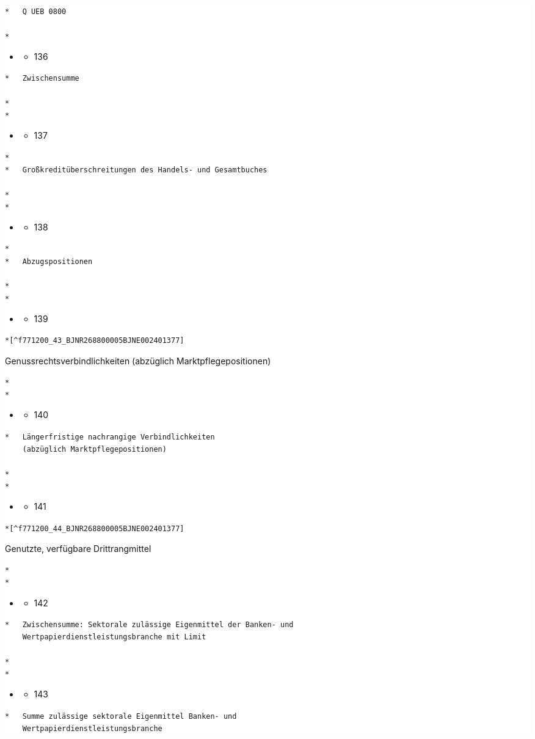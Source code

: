     *   Q UEB 0800

    *

*    *   136

    *   Zwischensumme

    *
    *

*    *   137

    *
    *   Großkreditüberschreitungen des Handels- und Gesamtbuches

    *
    *

*    *   138

    *
    *   Abzugspositionen

    *
    *

*    *   139

    *[^f771200_43_BJNR268800005BJNE002401377]
   Genussrechtsverbindlichkeiten (abzüglich Marktpflegepositionen)

    *
    *

*    *   140

    *   Längerfristige nachrangige Verbindlichkeiten
        (abzüglich Marktpflegepositionen)

    *
    *

*    *   141

    *[^f771200_44_BJNR268800005BJNE002401377]
   Genutzte, verfügbare Drittrangmittel

    *
    *

*    *   142

    *   Zwischensumme: Sektorale zulässige Eigenmittel der Banken- und
        Wertpapierdienstleistungsbranche mit Limit

    *
    *

*    *   143

    *   Summe zulässige sektorale Eigenmittel Banken- und
        Wertpapierdienstleistungsbranche


[^f771200_01_BJNR268800005BJNE001501377]:     In dem Übersichtsbogen FSG werden die Teilergebnisse der
[^f771200_02_BJNR268800005BJNE001501377]: Das Unternehmen, auf dessen Ebene die Berechnung der
[^f771200_03_BJNR268800005BJNE001501377]: Als lfd. Nr. ist die Nummer des jeweiligen in derselben Zeile
[^f771200_04_BJNR268800005BJNE001501377]: Das übergeordnete Finanzkonglomeratsunternehmen ist das Unternehmen,
[^f771200_05_BJNR268800005BJNE001501377]: Einzutragen sind die jeweiligen Berechnungsergebnisse.
[^f771200_06_BJNR268800005BJNE001501377]: Hier sind die aufaddierten Teilsummen, die sich in dem Meldevordruck
[^f771200_07_BJNR268800005BJNE001501377]: Hier sind die aufaddierten Teilsummen, die sich in dem Meldevordruck
[^f771200_08_BJNR268800005BJNE001501377]: Hier sind die aufaddierten Teilsummen, die sich in dem Meldevordruck
[^f771200_09_BJNR268800005BJNE001501377]: Einzutragen sind die aufaddierten Teilsummen, die sich in dem
[^f771200_10_BJNR268800005BJNE001501377]: Hierunter fallen bislang nicht berücksichtigte Abzugspositionen aus
[^f771200_11_BJNR268800005BJNE001501377]: Hier sind die aufaddierten Teilsummen, die sich in dem Meldevordruck
[^f771200_12_BJNR268800005BJNE001501377]: Hier sind die aufaddierten Teilsummen, die sich in dem Meldevordruck
[^f771200_13_BJNR268800005BJNE001501377]: Einzutragen sind die aufaddierten Teilsummen, die sich in dem
[^f771200_14_BJNR268800005BJNE001501377]: Hier sind die aufaddierten Teilsummen, die sich in dem Meldevordruck
[^f771200_15_BJNR268800005BJNE001501377]: Eine ausreichende Eigenmittelausstattung des Finanzkonglomerats ist zu
[^f771200_16_BJNR268800005BJNE001501377]: Der Meldevordruck ist mit dem Datum zu versehen und von mindestens
[^f771200_18_BJNR268800005BJNE002401377]:     Sofern das Unternehmen, das den Konzernabschluss aufstellt, identisch
[^f771200_19_BJNR268800005BJNE002401377]:     Sektorübergreifende zulässige Eigenmittel (ohne Limit) sind
[^f771200_20_BJNR268800005BJNE002401377]:     Diese Position umfasst den in der Konzernbilanz ausgewiesenen
[^f771200_21_BJNR268800005BJNE002401377]:     Diese Position umfasst die in der Konzernbilanz ausgewiesenen Kapital-
[^f771200_22_BJNR268800005BJNE002401377]: [^f771200_23_BJNR268800005BJNE002401377]:     Dieser Posten erfasst die in der
[^f771200_24_BJNR268800005BJNE002401377]: Diese Position ergibt sich zunächst aus der Konzernbilanz. Werden
[^f771200_25_BJNR268800005BJNE002401377]: Aufzuführen sind eigene Aktien und Geschäftsanteile sowie gekündigte
[^f771200_26_BJNR268800005BJNE002401377]: Diese Position erfasst einen Überhang an in der Konzernbilanz
[^f771200_27_BJNR268800005BJNE002401377]: Ist der Saldo der Positionen 120 bis 123 abzüglich der Positionen 124
[^f771200_28_BJNR268800005BJNE002401377]: Bemessungsgrundlage für die Zurechenbarkeit zulässiger
[^f771200_29_BJNR268800005BJNE002401377]: [^f771200_30_BJNR268800005BJNE002401377]: Die Positionen 109, 116, 127 und 137 erfassen
[^f771200_31_BJNR268800005BJNE002401377]: *              Pos. 126 ist.
[^f771200_32_BJNR268800005BJNE002401377]: Diese Position ist bezogen auf den zur Berechnung verwendeten
[^f771200_33_BJNR268800005BJNE002401377]: Diese Position enthält in der Konzernbilanz ausgewiesene
[^f771200_34_BJNR268800005BJNE002401377]: Diese Position enthält in der Konzernbilanz ausgewiesene nachrangige
[^f771200_35_BJNR268800005BJNE002401377]: [^f771200_36_BJNR268800005BJNE002401377]: Folgende Limite sind zu berücksichtigen: ***               Pos. 114 +
[^f771200_37_BJNR268800005BJNE002401377]: *              Pos. 136 ist.
[^f771200_38_BJNR268800005BJNE002401377]: Die Positionen 121, 130 und 134 sind nur bei Berechnung auf Grundlage
[^f771200_39_BJNR268800005BJNE002401377]: Diese Position umfasst die Anteile anderer Gesellschafter am
[^f771200_40_BJNR268800005BJNE002401377]: Ist der Saldo der Positionen 120 bis 123 abzüglich der Positionen 124
[^f771200_41_BJNR268800005BJNE002401377]: Eigene kumulative Vorzugsaktien bleiben unberücksichtigt.
[^f771200_42_BJNR268800005BJNE002401377]: Die Positionen erfassen im Konzernabschluss ausgewiesene
[^f771200_43_BJNR268800005BJNE002401377]: Diese Position berücksichtigt maximal die unter Position Q UEB 0980
[^f771200_44_BJNR268800005BJNE002401377]: [^f771200_45_BJNR268800005BJNE002401377]: Diese Position umfasst die Teile der im Konzernabschluss ausgewiesenen
[^f771200_46_BJNR268800005BJNE002401377]: Solvabilitätsanforderungen für Positionen innerhalb der Banken- und
[^f771200_47_BJNR268800005BJNE002401377]: Einzutragen sind die Solvabilitätsanforderungen, die sich aus
[^f771200_48_BJNR268800005BJNE002401377]: Fußnote 30 gilt für Solvabilitätsanforderungen für Positionen
[^f771200_49_BJNR268800005BJNE002401377]: Diese Position ist die Summe der Positionen 201 und 202 sowie 205 bis
[^f771200_51_BJNR268800005BJNE001601377]: [^f771200_52_BJNR268800005BJNE001601377]:     Einzutragen ist der Name der Instituts- oder Finanzholding-Gruppe i.
[^f771200_53_BJNR268800005BJNE001601377]:     Sofern das Unternehmen an der Spitze der Instituts- bzw.
[^f771200_54_BJNR268800005BJNE001601377]:     Einzutragen ist die Summe aller Beteiligungsbuchwerte, die in der
[^f771200_55_BJNR268800005BJNE001601377]:     Einzutragen sind Genussrechte und nachrangige Verbindlichkeiten, die
[^f771200_56_BJNR268800005BJNE001601377]:     Einzutragen sind sonstige von den Eigenmitteln abzuziehende Positionen
[^f771200_57_BJNR268800005BJNE001601377]:     Dieser Wert ergibt sich wie folgt: Pos. 143 abzgl. Pos. 144 abzgl.
[^f771200_58_BJNR268800005BJNE001601377]:     Einzutragen sind die Solvabilitätsanforderungen, die sich aus
[^f771200_59_BJNR268800005BJNE001601377]:     Fußnote 9 gilt für Solvabilitätsanforderungen aus Forderungen aus
[^f771200_60_BJNR268800005BJNE001601377]:     Einzutragen sind Solvabilitätsanforderungen an Unternehmen der Banken-
[^f771200_61_BJNR268800005BJNE001601377]:     Der Betrag ergibt sich wie folgt: Pos. 201 abzgl. Pos. 202 abzgl. Pos.
[^f771200_62_BJNR268800005BJNE001601377]:     Der Betrag ergibt sich wie folgt: Pos. 147 abzgl. Pos. 205.